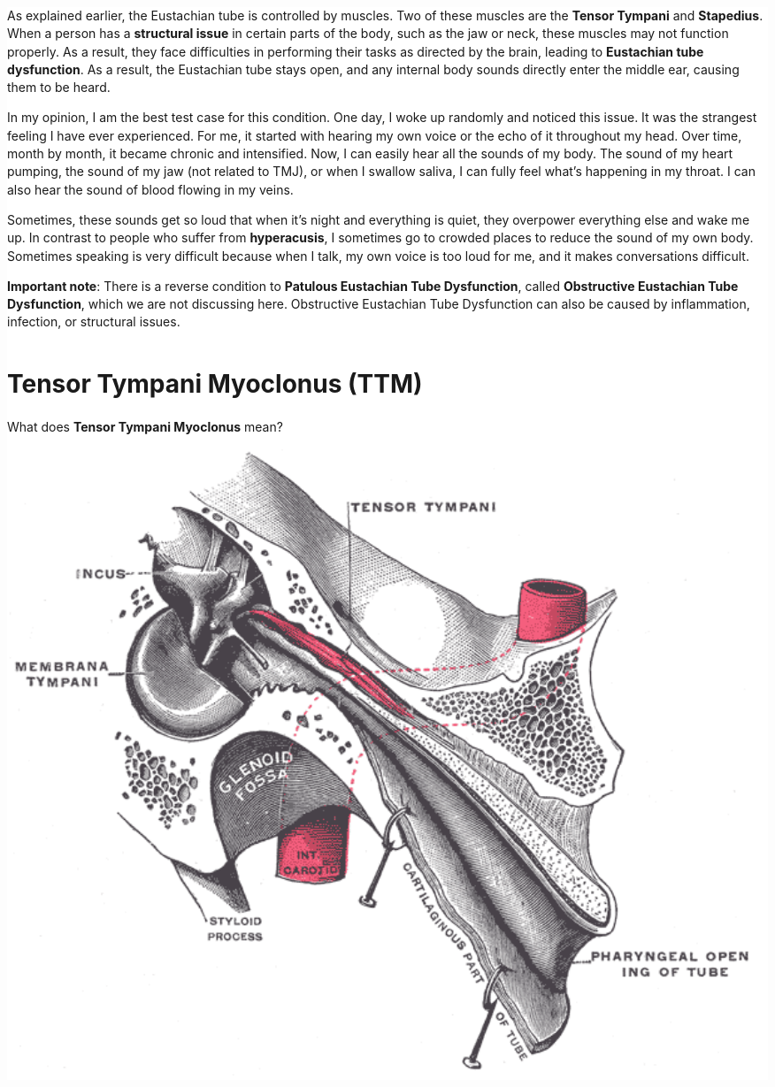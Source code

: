 As explained earlier, the Eustachian tube is controlled by muscles. Two of these muscles are the **Tensor Tympani** and **Stapedius**. When a person has a **structural issue** in certain parts of the body, such as the jaw or neck, these muscles may not function properly. As a result, they face difficulties in performing their tasks as directed by the brain, leading to **Eustachian tube dysfunction**. As a result, the Eustachian tube stays open, and any internal body sounds directly enter the middle ear, causing them to be heard.

In my opinion, I am the best test case for this condition. One day, I woke up randomly and noticed this issue. It was the strangest feeling I have ever experienced. For me, it started with hearing my own voice or the echo of it throughout my head. Over time, month by month, it became chronic and intensified. Now, I can easily hear all the sounds of my body. The sound of my heart pumping, the sound of my jaw (not related to TMJ), or when I swallow saliva, I can fully feel what’s happening in my throat. I can also hear the sound of blood flowing in my veins.

Sometimes, these sounds get so loud that when it’s night and everything is quiet, they overpower everything else and wake me up. In contrast to people who suffer from **hyperacusis**, I sometimes go to crowded places to reduce the sound of my own body. Sometimes speaking is very difficult because when I talk, my own voice is too loud for me, and it makes conversations difficult.

**Important note**: There is a reverse condition to **Patulous Eustachian Tube Dysfunction**, called **Obstructive Eustachian Tube Dysfunction**, which we are not discussing here. Obstructive Eustachian Tube Dysfunction can also be caused by inflammation, infection, or structural issues.

# Tensor Tympani Myoclonus (TTM)

What does **Tensor Tympani Myoclonus** mean?

<img src="/img/in-post/2025-02-25-sound-sensevity/Gray915.png" width="850px">
